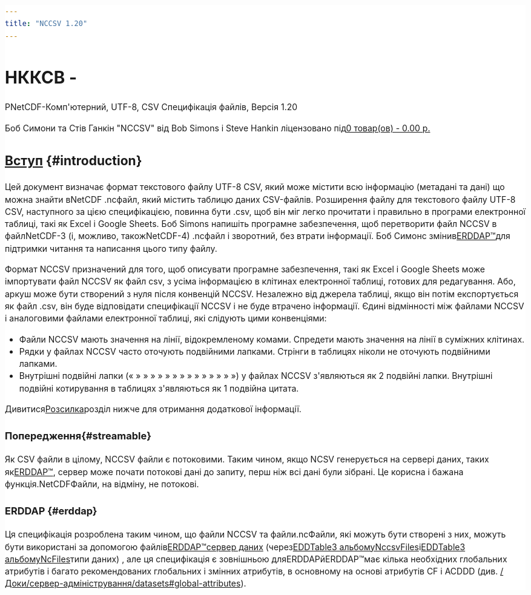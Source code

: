 ```yaml
---
title: "NCCSV 1.20"
---
```


# НККСВ -
РNetCDF-Комп'ютерний, UTF-8, CSV Специфікація файлів,
Версія 1.20

Боб Симони та Стів Ганкін
"NCCSV" від Bob Simons і Steve Hankin ліцензовано під[0 товар(ов) - 0.00 р.](https://creativecommons.org/licenses/by/4.0/)

## [Вступ](#introduction) {#introduction} 

Цей документ визначає формат текстового файлу UTF-8 CSV, який може містити всю інформацію (метадані та дані) що можна знайти вNetCDF .ncфайл, який містить таблицю даних CSV-файлів. Розширення файлу для текстового файлу UTF-8 CSV, наступного за цією специфікацією, повинна бути .csv, щоб він міг легко прочитати і правильно в програми електронної таблиці, такі як Excel і Google Sheets. Боб Simons напишіть програмне забезпечення, щоб перетворити файл NCCSV в файлNetCDF-3 (і, можливо, такожNetCDF-4)  .ncфайл і зворотний, без втрати інформації. Боб Симонс змінив[ERDDAP™](https://coastwatch.pfeg.noaa.gov/erddap/index.html)для підтримки читання та написання цього типу файлу.

Формат NCCSV призначений для того, щоб описувати програмне забезпечення, такі як Excel і Google Sheets може імпортувати файл NCCSV як файл csv, з усіма інформацією в клітинах електронної таблиці, готових для редагування. Або, аркуш може бути створений з нуля після конвенцій NCCSV. Незалежно від джерела таблиці, якщо він потім експортується як файл .csv, він буде відповідати специфікації NCCSV і не буде втрачено інформації. Єдині відмінності між файлами NCCSV і аналоговими файлами електронної таблиці, які слідують цими конвенціями:

* Файли NCCSV мають значення на лінії, відокремленому комами.
Спредети мають значення на лінії в суміжних клітинах.
* Рядки у файлах NCCSV часто оточують подвійними лапками.
Стрінги в таблицях ніколи не оточують подвійними лапками.
* Внутрішні подвійні лапки (« » » » » » » » » » » » » » ») у файлах NCCSV з'являються як 2 подвійні лапки.
Внутрішні подвійні котирування в таблицях з'являються як 1 подвійна цитата.

Дивитися[Розсилка](#spreadsheets)розділ нижче для отримання додаткової інформації.

### Попередження{#streamable} 
Як CSV файли в цілому, NCCSV файли є потоковими. Таким чином, якщо NCSV генерується на сервері даних, таких як[ERDDAP™](https://coastwatch.pfeg.noaa.gov/erddap/index.html), сервер може почати потокові дані до запиту, перш ніж всі дані були зібрані. Це корисна і бажана функція.NetCDFФайли, на відміну, не потокові.

### ERDDAP {#erddap} 
Ця специфікація розроблена таким чином, що файли NCCSV та файли.ncФайли, які можуть бути створені з них, можуть бути використані за допомогою файлів[ERDDAP™сервер даних](https://coastwatch.pfeg.noaa.gov/erddap/index.html)  (через[EDDTableЗ альбомуNccsvFiles](/docs/server-admin/datasets#eddtablefromnccsvfiles)і[EDDTableЗ альбомуNcFiles](/docs/server-admin/datasets#eddtablefromncfiles)типи даних) , але ця специфікація є зовнішньою дляERDDAPйERDDAP™має кілька необхідних глобальних атрибутів і багато рекомендованих глобальних і змінних атрибутів, в основному на основі атрибутів CF і ACDDD (див.
[/Доки/сервер-адміністрування/datasets#global-attributes](/docs/server-admin/datasets#global-attributes)).
